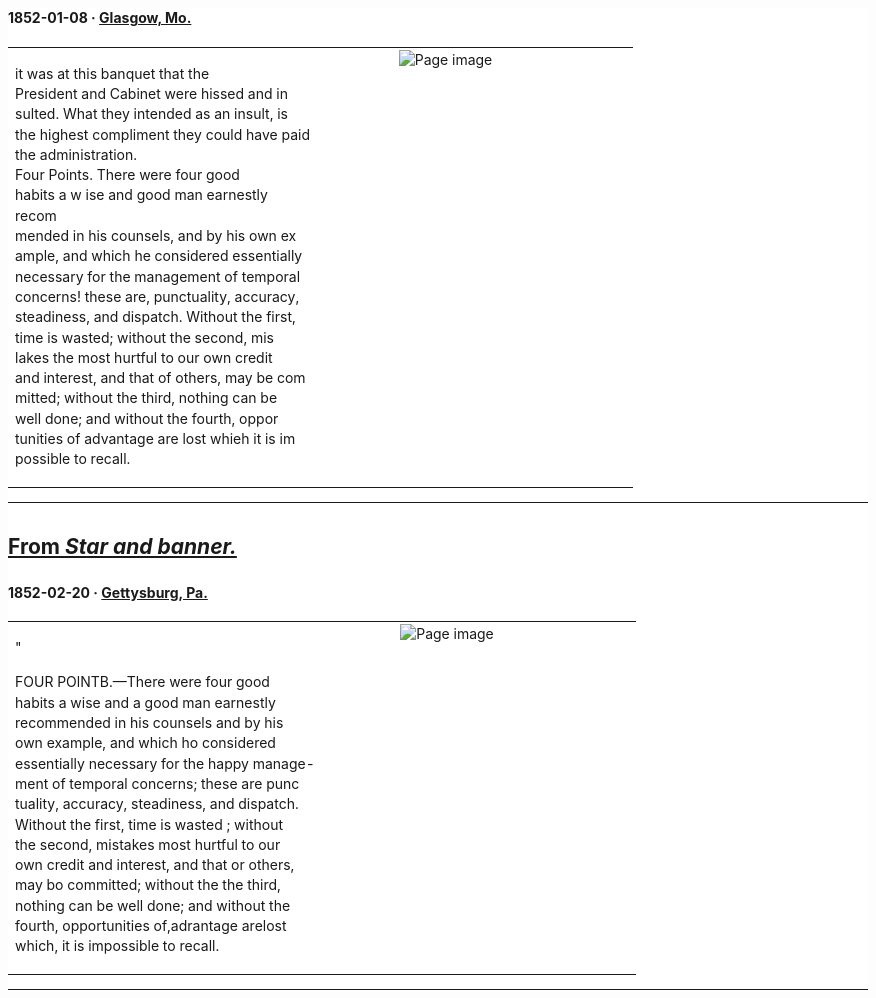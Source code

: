 #### 1852-01-08 &middot; [Glasgow, Mo.](http://dbpedia.org/resource/Glasgow%2C_Missouri)

<table style="width: 100%;"><tr><td style="width: 50%">

 it was at this banquet that the  
President and Cabinet were hissed and in­  
sulted. What they intended as an insult, is  
the highest compliment they could have paid  
the administration.  
Four Points. There were four good  
habits a w ise and good man earnestly recom­  
mended in his counsels, and by his own ex­  
ample, and which he considered essentially  
necessary for the management of temporal  
concerns! these are, punctuality, accuracy,  
steadiness, and dispatch. Without the first,  
time is wasted; without the second, mis­  
lakes the most hurtful to our own credit  
and interest, and that of others, may be com­  
mitted; without the third, nothing can be  
well done; and without the fourth, oppor­  
tunities of advantage are lost whieh it is im­  
possible to recall.
</td><td style="width: 50%; max-height: 75%; margin: auto; display: block;">
<img alt="Page image" src="https://tile.loc.gov/image-services/iiif/service:ndnp:mohi:batch_mohi_henri_ver01:data:sn86063325:00200292467:1852010801:0010/pct:31.225605,82.270287,12.880562,13.230186/!600,600/0/default.jpg"/>
</td>
</tr></table>

---

## [From _Star and banner._](https://panewsarchive.psu.edu/lccn/sn85038381/1852-02-20/ed-1/seq-1/)

#### 1852-02-20 &middot; [Gettysburg, Pa.](http://dbpedia.org/resource/Gettysburg%2C_Pennsylvania)

<table style="width: 100%;"><tr><td style="width: 50%">

&quot;  
  
FOUR POlNTB.—There were four good  
habits a wise and a good man earnestly  
recommended in his counsels and by his  
own example, and which ho considered  
essentially necessary for the happy manage-  
ment of temporal concerns; these are punc­  
tuality, accuracy, steadiness, and dispatch.  
Without the first, time is wasted ; without  
the second, mistakes most hurtful to our  
own credit and interest, and that or others,  
may bo committed; without the the third,  
nothing can be well done; and without the  
fourth, opportunities of,adrantage arelost  
which, it is impossible to recall.
</td><td style="width: 50%; max-height: 75%; margin: auto; display: block;">
<img alt="Page image" src="https://panewsarchive.psu.edu/iiif/batch_pst_fauna_ver01%2Fdata%2Fsn85038381%2F000002394%2F1852022001%2F0022.jp2/pct:53.359343,74.005190,12.160519,8.650519/!600,600/0/default.jpg"/>
</td>
</tr></table>

---